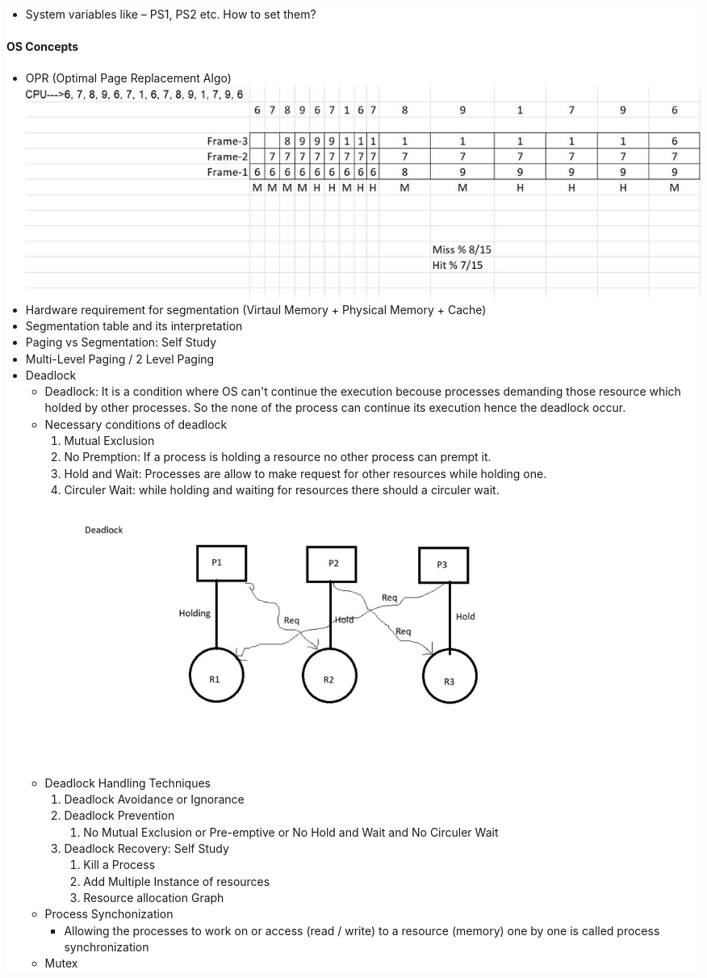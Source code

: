 - System variables like – PS1, PS2 etc. How to set them?
#### OS Concepts
- OPR (Optimal Page Replacement Algo)
![Image](OPR.jpg)
- Hardware requirement for segmentation (Virtaul Memory + Physical Memory + Cache)
- Segmentation table and its interpretation
- Paging vs Segmentation: Self Study
- Multi-Level Paging / 2 Level Paging
- Deadlock
    - Deadlock: It is a condition where OS can't continue the execution becouse processes demanding those resource which holded by other processes. So the none of the process can continue its execution hence the deadlock occur.
    - Necessary conditions of deadlock
        1. Mutual Exclusion
        2. No Premption: If a process is holding a resource no other process can prempt it. 
        3. Hold and Wait: Processes are allow to make request for other resources while holding one.
        4. Circuler Wait: while holding and waiting for resources there should a circuler wait.
![Image](Deadlock.jpg)
    - Deadlock Handling Techniques
        1. Deadlock Avoidance or Ignorance
        2. Deadlock Prevention
            1. No Mutual Exclusion or Pre-emptive or No Hold and Wait and No Circuler Wait
        3. Deadlock Recovery: Self Study
            1. Kill a Process
            2. Add Multiple Instance of resources
            3. Resource allocation Graph
    - Process Synchonization
        - Allowing the processes to work on or access (read / write) to a resource (memory) one by one is called process synchronization
    - Mutex
